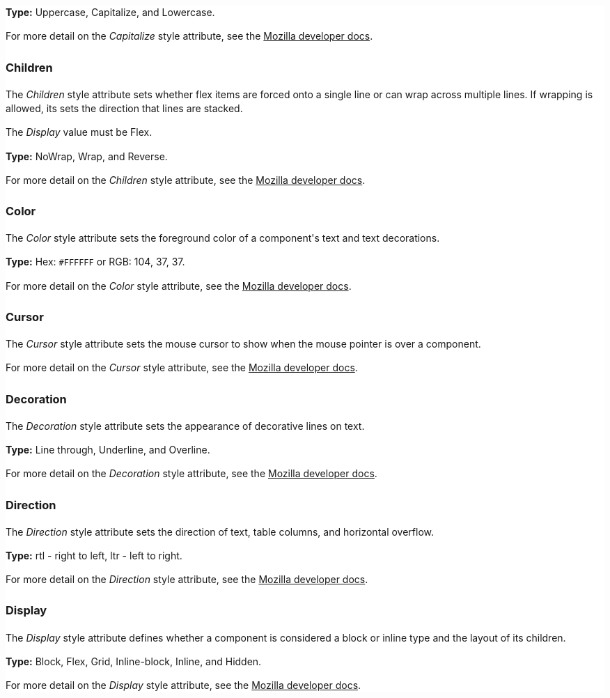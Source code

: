 **Type:** Uppercase, Capitalize, and Lowercase.

For more detail on the *Capitalize* style attribute, see the [Mozilla developer docs](https://developer.mozilla.org/en-US/docs/Web/HTML/Global_attributes/autocapitalize).

### <a id="child">Children</a>
The *Children* style attribute sets whether flex items are forced onto a single line or can wrap across multiple lines. If wrapping is allowed, its sets the direction that lines are stacked. 

The *Display* value must be Flex.

**Type:** NoWrap, Wrap, and Reverse.

For more detail on the *Children* style attribute, see the [Mozilla developer docs](https://developer.mozilla.org/en-US/docs/Web/CSS/flex-wrap).

### <a id="color">Color</a>
The *Color* style attribute sets the foreground color of a component's text and text decorations.

**Type:** Hex: `#FFFFFF` or RGB: 104, 37, 37. 

For more detail on the *Color* style attribute, see the [Mozilla developer docs](https://developer.mozilla.org/en-US/docs/Web/CSS/color).

### <a id="cursor">Cursor</a>
The *Cursor* style attribute sets the mouse cursor to show when the mouse pointer is over a component.

For more detail on the *Cursor* style attribute, see the [Mozilla developer docs](https://developer.mozilla.org/en-US/docs/Web/CSS/cursor).

### <a id="decoration">Decoration</a>
The *Decoration* style attribute sets the appearance of decorative lines on text.

**Type:** Line through, Underline, and Overline.

For more detail on the *Decoration* style attribute, see the [Mozilla developer docs](https://developer.mozilla.org/en-US/docs/Web/CSS/decoration).

### <a id="direction">Direction</a>
The *Direction* style attribute sets the direction of text, table columns, and horizontal overflow.

**Type:** rtl - right to left, ltr - left to right.

For more detail on the *Direction* style attribute, see the [Mozilla developer docs](https://developer.mozilla.org/en-US/docs/Web/CSS/direction).

### <a id="display">Display</a>
The *Display* style attribute defines whether a component is considered a block or inline type and the layout of its children.

**Type:** Block, Flex, Grid, Inline-block, Inline, and Hidden.

For more detail on the *Display* style attribute, see the [Mozilla developer docs](https://developer.mozilla.org/en-US/docs/Web/CSS/display).
